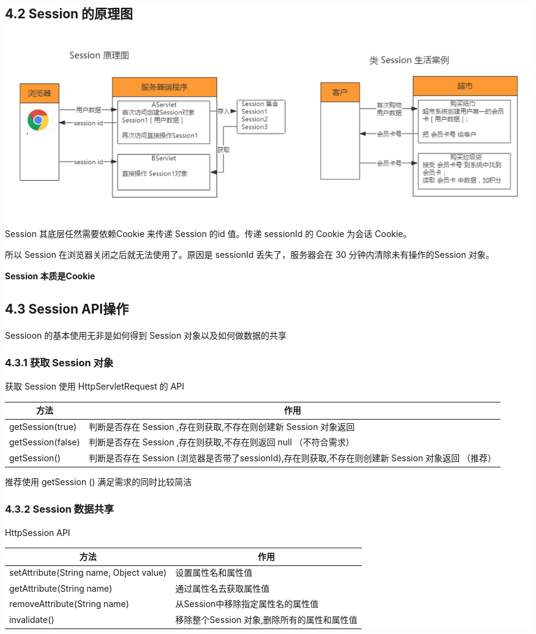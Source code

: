 

## 4.2 Session 的原理图

![image-20200517080220879](images/image-20200517080220879.png)

Session 其底层任然需要依赖Cookie 来传递 Session 的id 值。传递 sessionId 的 Cookie 为会话 Cookie。

所以 Session 在浏览器关闭之后就无法使用了。原因是 sessionId 丢失了，服务器会在 30 分钟内清除未有操作的Session 对象。

**Session 本质是Cookie**



## 4.3 Session API操作

Sessioon 的基本使用无非是如何得到 Session 对象以及如何做数据的共享



### 4.3.1 获取 Session 对象

获取 Session 使用 HttpServletRequest 的 API

| 方法              | 作用                                                         |
| ----------------- | ------------------------------------------------------------ |
| getSession(true)  | 判断是否存在 Session ,存在则获取,不存在则创建新 Session 对象返回 |
| getSession(false) | 判断是否存在 Session ,存在则获取,不存在则返回 null （不符合需求） |
| getSession()      | 判断是否存在 Session (浏览器是否带了sessionId),存在则获取,不存在则创建新 Session 对象返回 （推荐） |

推荐使用 getSession () 满足需求的同时比较简洁



### 4.3.2 Session 数据共享

HttpSession API

| 方法                                    | 作用                                        |
| --------------------------------------- | ------------------------------------------- |
| setAttribute(String name, Object value) | 设置属性名和属性值                          |
| getAttribute(String name)               | 通过属性名去获取属性值                      |
| removeAttribute(String name)            | 从Session中移除指定属性名的属性值           |
| invalidate()                            | 移除整个Session 对象,删除所有的属性和属性值 |
